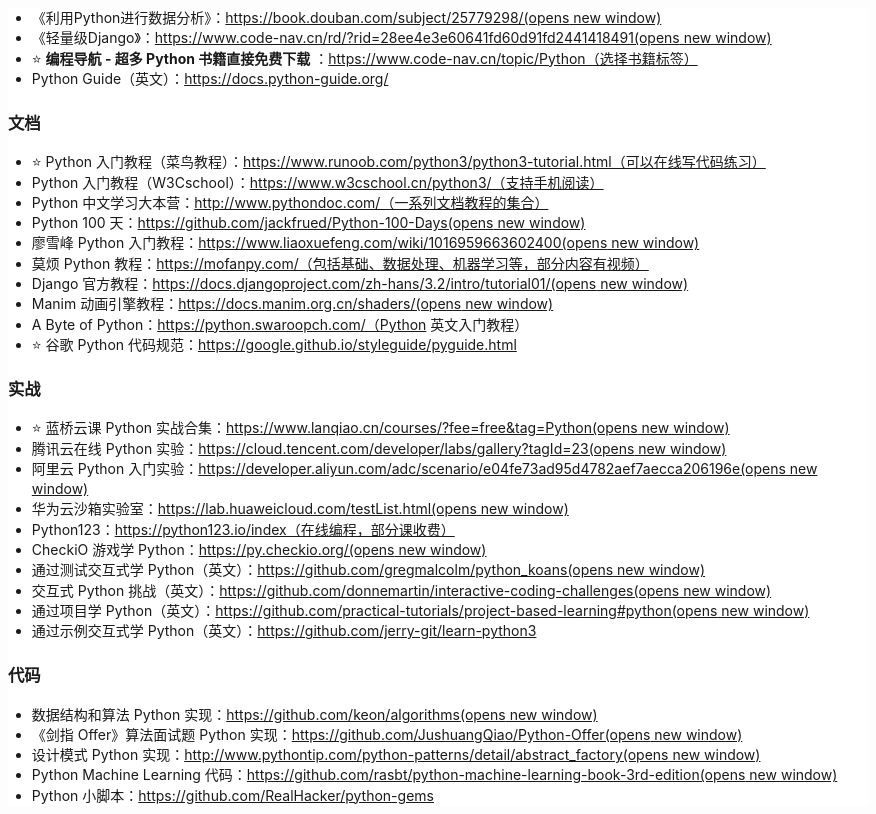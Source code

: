 - 《利用Python进行数据分析》：[https://book.douban.com/subject/25779298/(opens new window)](https://book.douban.com/subject/25779298/)
- 《轻量级Django》：[https://www.code-nav.cn/rd/?rid=28ee4e3e60641fd60d91fd2441418491(opens new window)](https://www.code-nav.cn/rd/?rid=28ee4e3e60641fd60d91fd2441418491)
- ⭐ **编程导航 - 超多 Python 书籍直接免费下载** ：https://www.code-nav.cn/topic/Python（选择书籍标签）
- Python Guide（英文）：https://docs.python-guide.org/

### 文档

- ⭐ Python 入门教程（菜鸟教程）：https://www.runoob.com/python3/python3-tutorial.html（可以在线写代码练习）
- Python 入门教程（W3Cschool）：https://www.w3cschool.cn/python3/（支持手机阅读）
- Python 中文学习大本营：http://www.pythondoc.com/（一系列文档教程的集合）
- Python 100 天：[https://github.com/jackfrued/Python-100-Days(opens new window)](https://github.com/jackfrued/Python-100-Days)
- 廖雪峰 Python 入门教程：[https://www.liaoxuefeng.com/wiki/1016959663602400(opens new window)](https://www.liaoxuefeng.com/wiki/1016959663602400)
- 莫烦 Python 教程：https://mofanpy.com/（包括基础、数据处理、机器学习等，部分内容有视频）
- Django 官方教程：[https://docs.djangoproject.com/zh-hans/3.2/intro/tutorial01/(opens new window)](https://docs.djangoproject.com/zh-hans/3.2/intro/tutorial01/)
- Manim 动画引擎教程：[https://docs.manim.org.cn/shaders/(opens new window)](https://docs.manim.org.cn/shaders/)
- A Byte of Python：https://python.swaroopch.com/（Python 英文入门教程）
- ⭐ 谷歌 Python 代码规范：https://google.github.io/styleguide/pyguide.html

### 实战

- ⭐ 蓝桥云课 Python 实战合集：[https://www.lanqiao.cn/courses/?fee=free&tag=Python(opens new window)](https://www.lanqiao.cn/courses/?fee=free&tag=Python)
- 腾讯云在线 Python 实验：[https://cloud.tencent.com/developer/labs/gallery?tagId=23(opens new window)](https://cloud.tencent.com/developer/labs/gallery?tagId=23)
- 阿里云 Python 入门实验：[https://developer.aliyun.com/adc/scenario/e04fe73ad95d4782aef7aecca206196e(opens new window)](https://developer.aliyun.com/adc/scenario/e04fe73ad95d4782aef7aecca206196e)
- 华为云沙箱实验室：[https://lab.huaweicloud.com/testList.html(opens new window)](https://lab.huaweicloud.com/testList.html)
- Python123：https://python123.io/index（在线编程，部分课收费）
- CheckiO 游戏学 Python：[https://py.checkio.org/(opens new window)](https://py.checkio.org/)
- 通过测试交互式学 Python（英文）：[https://github.com/gregmalcolm/python_koans(opens new window)](https://github.com/gregmalcolm/python_koans)
- 交互式 Python 挑战（英文）：[https://github.com/donnemartin/interactive-coding-challenges(opens new window)](https://github.com/donnemartin/interactive-coding-challenges)
- 通过项目学 Python（英文）：[https://github.com/practical-tutorials/project-based-learning#python(opens new window)](https://github.com/practical-tutorials/project-based-learning#python)
- 通过示例交互式学 Python（英文）：https://github.com/jerry-git/learn-python3

### 代码

- 数据结构和算法 Python 实现：[https://github.com/keon/algorithms(opens new window)](https://github.com/keon/algorithms)
- 《剑指 Offer》算法面试题 Python 实现：[https://github.com/JushuangQiao/Python-Offer(opens new window)](https://github.com/JushuangQiao/Python-Offer)
- 设计模式 Python 实现：[http://www.pythontip.com/python-patterns/detail/abstract_factory(opens new window)](http://www.pythontip.com/python-patterns/detail/abstract_factory)
- Python Machine Learning 代码：[https://github.com/rasbt/python-machine-learning-book-3rd-edition(opens new window)](https://github.com/rasbt/python-machine-learning-book-3rd-edition)
- Python 小脚本：https://github.com/RealHacker/python-gems
